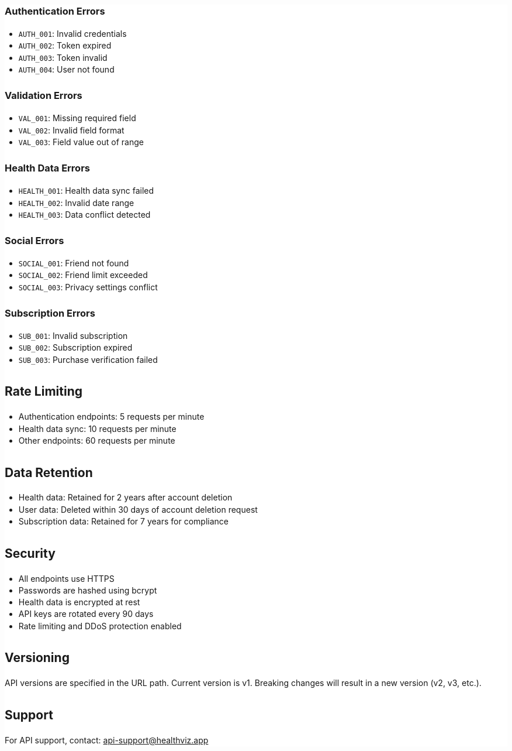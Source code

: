 ### Authentication Errors
- `AUTH_001`: Invalid credentials
- `AUTH_002`: Token expired
- `AUTH_003`: Token invalid
- `AUTH_004`: User not found

### Validation Errors
- `VAL_001`: Missing required field
- `VAL_002`: Invalid field format
- `VAL_003`: Field value out of range

### Health Data Errors
- `HEALTH_001`: Health data sync failed
- `HEALTH_002`: Invalid date range
- `HEALTH_003`: Data conflict detected

### Social Errors
- `SOCIAL_001`: Friend not found
- `SOCIAL_002`: Friend limit exceeded
- `SOCIAL_003`: Privacy settings conflict

### Subscription Errors
- `SUB_001`: Invalid subscription
- `SUB_002`: Subscription expired
- `SUB_003`: Purchase verification failed

## Rate Limiting

- Authentication endpoints: 5 requests per minute
- Health data sync: 10 requests per minute
- Other endpoints: 60 requests per minute

## Data Retention

- Health data: Retained for 2 years after account deletion
- User data: Deleted within 30 days of account deletion request
- Subscription data: Retained for 7 years for compliance

## Security

- All endpoints use HTTPS
- Passwords are hashed using bcrypt
- Health data is encrypted at rest
- API keys are rotated every 90 days
- Rate limiting and DDoS protection enabled

## Versioning

API versions are specified in the URL path. Current version is v1.
Breaking changes will result in a new version (v2, v3, etc.).

## Support

For API support, contact: api-support@healthviz.app